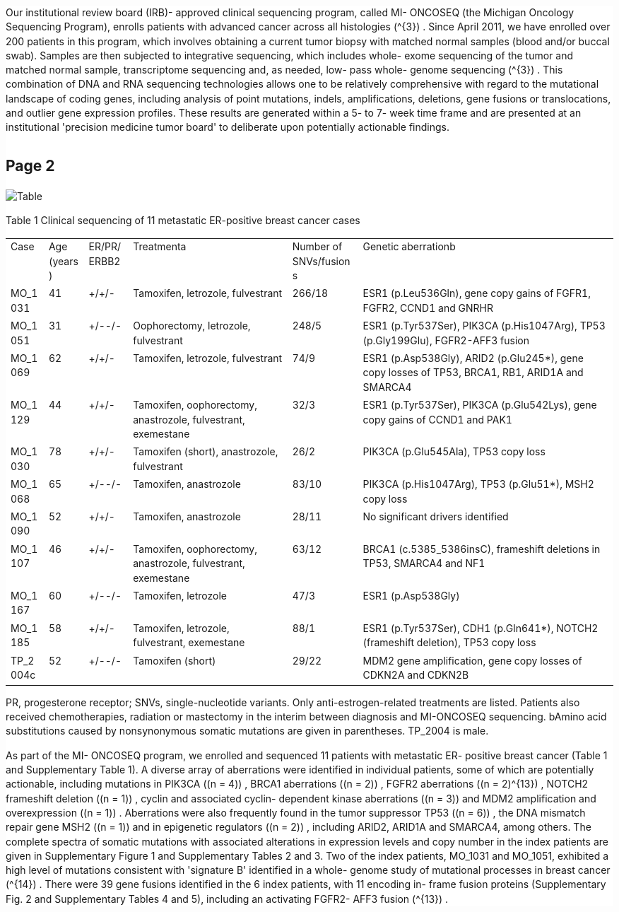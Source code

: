 Our institutional review board (IRB)- approved clinical sequencing program, called MI- ONCOSEQ (the Michigan Oncology Sequencing Program), enrolls patients with advanced cancer across all histologies \(^{3}\) . Since April 2011, we have enrolled over 200 patients in this program, which involves obtaining a current tumor biopsy with matched normal samples (blood and/or buccal swab). Samples are then subjected to integrative sequencing, which includes whole- exome sequencing of the tumor and matched normal sample, transcriptome sequencing and, as needed, low- pass whole- genome sequencing \(^{3}\) . This combination of DNA and RNA sequencing technologies allows one to be relatively comprehensive with regard to the mutational landscape of coding genes, including analysis of point mutations, indels, amplifications, deletions, gene fusions or translocations, and outlier gene expression profiles. These results are generated within a 5- to 7- week time frame and are presented at an institutional 'precision medicine tumor board' to deliberate upon potentially actionable findings.


## Page 2

![Table](extracted_images/page2_table0.jpg)

Table 1 Clinical sequencing of 11 metastatic ER-positive breast cancer cases   

<table><tr><td>Case</td><td>Age (years)</td><td>ER/PR/ERBB2</td><td>Treatmenta</td><td>Number of SNVs/fusions</td><td>Genetic aberrationb</td></tr><tr><td>MO_1031</td><td>41</td><td>+/+/-</td><td>Tamoxifen, letrozole, fulvestrant</td><td>266/18</td><td>ESR1 (p.Leu536Gln), gene copy gains of FGFR1, FGFR2, CCND1 and GNRHR</td></tr><tr><td>MO_1051</td><td>31</td><td>+/--/-</td><td>Oophorectomy, letrozole, fulvestrant</td><td>248/5</td><td>ESR1 (p.Tyr537Ser), PIK3CA (p.His1047Arg), TP53 (p.Gly199Glu), FGFR2-AFF3 fusion</td></tr><tr><td>MO_1069</td><td>62</td><td>+/+/-</td><td>Tamoxifen, letrozole, fulvestrant</td><td>74/9</td><td>ESR1 (p.Asp538Gly), ARID2 (p.Glu245*), gene copy losses of TP53, BRCA1, RB1, ARID1A and SMARCA4</td></tr><tr><td>MO_1129</td><td>44</td><td>+/+/-</td><td>Tamoxifen, oophorectomy, anastrozole, fulvestrant, exemestane</td><td>32/3</td><td>ESR1 (p.Tyr537Ser), PIK3CA (p.Glu542Lys), gene copy gains of CCND1 and PAK1</td></tr><tr><td>MO_1030</td><td>78</td><td>+/+/-</td><td>Tamoxifen (short), anastrozole, fulvestrant</td><td>26/2</td><td>PIK3CA (p.Glu545Ala), TP53 copy loss</td></tr><tr><td>MO_1068</td><td>65</td><td>+/--/-</td><td>Tamoxifen, anastrozole</td><td>83/10</td><td>PIK3CA (p.His1047Arg), TP53 (p.Glu51*), MSH2 copy loss</td></tr><tr><td>MO_1090</td><td>52</td><td>+/+/-</td><td>Tamoxifen, anastrozole</td><td>28/11</td><td>No significant drivers identified</td></tr><tr><td>MO_1107</td><td>46</td><td>+/+/-</td><td>Tamoxifen, oophorectomy, anastrozole, fulvestrant, exemestane</td><td>63/12</td><td>BRCA1 (c.5385_5386insC), frameshift deletions in TP53, SMARCA4 and NF1</td></tr><tr><td>MO_1167</td><td>60</td><td>+/--/-</td><td>Tamoxifen, letrozole</td><td>47/3</td><td>ESR1 (p.Asp538Gly)</td></tr><tr><td>MO_1185</td><td>58</td><td>+/+/-</td><td>Tamoxifen, letrozole, fulvestrant, exemestane</td><td>88/1</td><td>ESR1 (p.Tyr537Ser), CDH1 (p.Gln641*), NOTCH2 (frameshift deletion), TP53 copy loss</td></tr><tr><td>TP_2004c</td><td>52</td><td>+/--/-</td><td>Tamoxifen (short)</td><td>29/22</td><td>MDM2 gene amplification, gene copy losses of CDKN2A and CDKN2B</td></tr></table>

PR, progesterone receptor; SNVs, single-nucleotide variants. Only anti-estrogen-related treatments are listed. Patients also received chemotherapies, radiation or mastectomy in the interim between diagnosis and MI-ONCOSEQ sequencing. bAmino acid substitutions caused by nonsynonymous somatic mutations are given in parentheses. TP_2004 is male.

As part of the MI- ONCOSEQ program, we enrolled and sequenced 11 patients with metastatic ER- positive breast cancer (Table 1 and Supplementary Table 1). A diverse array of aberrations were identified in individual patients, some of which are potentially actionable, including mutations in PIK3CA \((n = 4)\) , BRCA1 aberrations \((n = 2)\) , FGFR2 aberrations \((n = 2)^{13}\) , NOTCH2 frameshift deletion \((n = 1)\) , cyclin and associated cyclin- dependent kinase aberrations \((n = 3)\) and MDM2 amplification and overexpression \((n = 1)\) . Aberrations were also frequently found in the tumor suppressor TP53 \((n = 6)\) , the DNA mismatch repair gene MSH2 \((n = 1)\) and in epigenetic regulators \((n = 2)\) , including ARID2, ARID1A and SMARCA4, among others. The complete spectra of somatic mutations with associated alterations in expression levels and copy number in the index patients are given in Supplementary Figure 1 and Supplementary Tables 2 and 3. Two of the index patients, MO_1031 and MO_1051, exhibited a high level of mutations consistent with 'signature B' identified in a whole- genome study of mutational processes in breast cancer \(^{14}\) . There were 39 gene fusions identified in the 6 index patients, with 11 encoding in- frame fusion proteins (Supplementary Fig. 2 and Supplementary Tables 4 and 5), including an activating FGFR2- AFF3 fusion \(^{13}\) .
